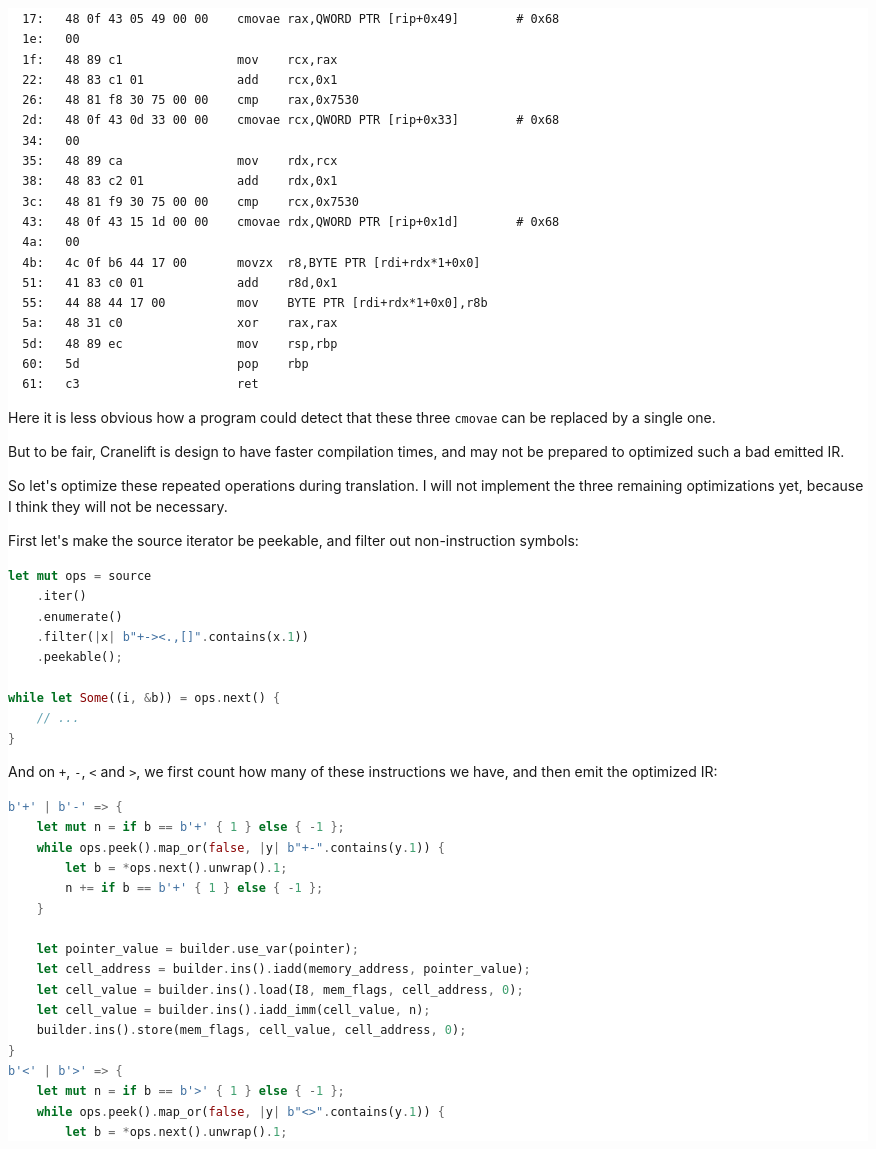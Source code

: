 ```shell
  17:   48 0f 43 05 49 00 00    cmovae rax,QWORD PTR [rip+0x49]        # 0x68
  1e:   00
  1f:   48 89 c1                mov    rcx,rax
  22:   48 83 c1 01             add    rcx,0x1
  26:   48 81 f8 30 75 00 00    cmp    rax,0x7530
  2d:   48 0f 43 0d 33 00 00    cmovae rcx,QWORD PTR [rip+0x33]        # 0x68
  34:   00
  35:   48 89 ca                mov    rdx,rcx
  38:   48 83 c2 01             add    rdx,0x1
  3c:   48 81 f9 30 75 00 00    cmp    rcx,0x7530
  43:   48 0f 43 15 1d 00 00    cmovae rdx,QWORD PTR [rip+0x1d]        # 0x68
  4a:   00
  4b:   4c 0f b6 44 17 00       movzx  r8,BYTE PTR [rdi+rdx*1+0x0]
  51:   41 83 c0 01             add    r8d,0x1
  55:   44 88 44 17 00          mov    BYTE PTR [rdi+rdx*1+0x0],r8b
  5a:   48 31 c0                xor    rax,rax
  5d:   48 89 ec                mov    rsp,rbp
  60:   5d                      pop    rbp
  61:   c3                      ret
```

Here it is less obvious how a program could detect that these three `cmovae` can
be replaced by a single one.

But to be fair, Cranelift is design to have faster compilation times, and may
not be prepared to optimized such a bad emitted IR.

So let's optimize these repeated operations during translation. I will not
implement the three remaining optimizations yet, because I think they will not
be necessary.

First let's make the source iterator be peekable, and filter out non-instruction 
symbols:

```rust
let mut ops = source
    .iter()
    .enumerate()
    .filter(|x| b"+-><.,[]".contains(x.1))
    .peekable();

while let Some((i, &b)) = ops.next() {
    // ...
}
```

And on `+`, `-`, `<` and `>`, we first count how many of these instructions we
have, and then emit the optimized IR:

```rust
b'+' | b'-' => {
    let mut n = if b == b'+' { 1 } else { -1 };
    while ops.peek().map_or(false, |y| b"+-".contains(y.1)) {
        let b = *ops.next().unwrap().1;
        n += if b == b'+' { 1 } else { -1 };
    }

    let pointer_value = builder.use_var(pointer);
    let cell_address = builder.ins().iadd(memory_address, pointer_value);
    let cell_value = builder.ins().load(I8, mem_flags, cell_address, 0);
    let cell_value = builder.ins().iadd_imm(cell_value, n);
    builder.ins().store(mem_flags, cell_value, cell_address, 0);
}
b'<' | b'>' => {
    let mut n = if b == b'>' { 1 } else { -1 };
    while ops.peek().map_or(false, |y| b"<>".contains(y.1)) {
        let b = *ops.next().unwrap().1;
```

[eli]: https://eli.thegreenplace.net/2017/adventures-in-jit-compilation-part-1-an-interpreter
[Rust]: https://www.rust-lang.org
[SSA]: https://en.wikipedia.org/wiki/Static_single-assignment_form
[basic block]: https://en.wikipedia.org/wiki/Basic_block
[cranelift]: https://docs.rs/cranelift/0.89.2/cranelift/index.html
[cranelift-codegen]: https://docs.rs/cranelift-codegen/0.89.2/cranelift_codegen/index.html
[cranelift-frontend]: https://docs.rs/cranelift-frontend/0.89.2/cranelift_frontend/index.html
[`Function`]: https://docs.rs/cranelift-codegen/0.89.2/cranelift_codegen/ir/function/struct.Function.html
[`FunctionBuilder`]: https://docs.rs/cranelift-frontend/0.89.2/cranelift_frontend/struct.FunctionBuilder.html
[`FunctionBuilderContext`]: https://docs.rs/cranelift-frontend/0.89.2/cranelift_frontend/struct.FunctionBuilderContext.html
[^seal]: Sealing them as soon as possible allows the resolving of `Variable`s to
[`Context`]: https://docs.rs/cranelift-codegen/0.89.2/cranelift_codegen/struct.Context.html
[`TargetISA`]: https://docs.rs/cranelift-codegen/0.89.2/cranelift_codegen/isa/trait.TargetIsa.html
[`target_lexicon`]: https://docs.rs/target-lexicon/0.12.5/target_lexicon/index.html
[`Triple`]: https://docs.rs/target-lexicon/0.12.5/target_lexicon/struct.Triple.html
[`CompileCode`]: https://docs.rs/cranelift-codegen/0.89.2/cranelift_codegen/type.CompiledCode.html
[`memmap2`]: https://docs.rs/memmap2/0.5.8/memmap2/index.html
[issue #1148]: https://github.com/bytecodealliance/wasmtime/issues/1148
[this issue]: https://github.com/bytecodealliance/wasmtime/issues/4167
[hackchanges]: https://github.com/Rodrigodd/wasmtime/compare/b077854b57b3aa25295e37ad55a21300e7768c7c..2b960dec5b67f0348ab178121a6c5fd7feae3cdc
[the first part]: {% post_url 2022-10-16-bf_compiler-part1 %}
[full code]: https://github.com/Rodrigodd/bf-compiler/commit/eaf72a511e29d1ff611b7b8af0f702199020e7a7
[change_ABI]: https://github.com/Rodrigodd/bf-compiler/commit/ece3bac8d4f0862eac81f8c4b5821ea01ee4fd99
[^aot]: I used the term "AOT" here to have a contrast with "JIT", but it is a
